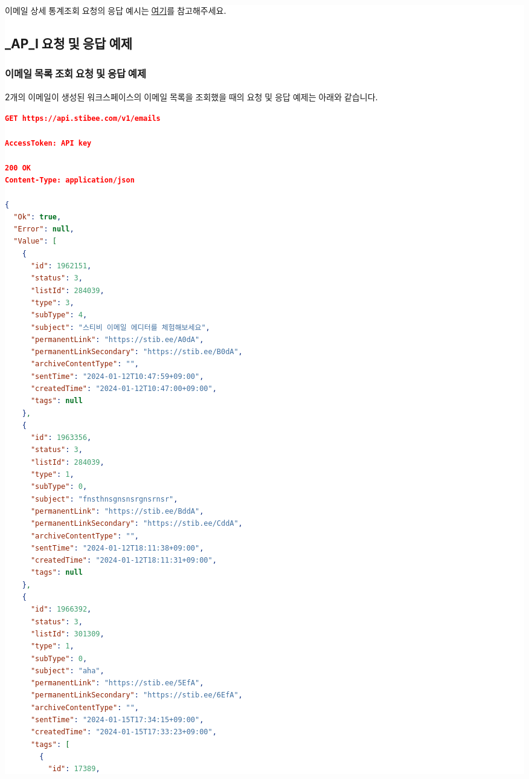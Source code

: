 이메일 상세  통계조회 요청의 응답 예시는 [여기](api-1.md#undefined-2)를 참고해주세요.



## _AP_I 요청 및 응답 예제

### 이메일 목록 조회 요청 및 응답  예제

2개의 이메일이 생성된 워크스페이스의 이메일 목록을 조회했을 때의 요청 및 응답 예제는 아래와 같습니다.

```json
GET https://api.stibee.com/v1/emails

AccessToken: API key

200 OK
Content-Type: application/json

{
  "Ok": true,
  "Error": null,
  "Value": [
    {
      "id": 1962151,
      "status": 3,
      "listId": 284039,
      "type": 3,
      "subType": 4,
      "subject": "스티비 이메일 에디터를 체험해보세요",
      "permanentLink": "https://stib.ee/A0dA",
      "permanentLinkSecondary": "https://stib.ee/B0dA",
      "archiveContentType": "",
      "sentTime": "2024-01-12T10:47:59+09:00",
      "createdTime": "2024-01-12T10:47:00+09:00",
      "tags": null
    },
    {
      "id": 1963356,
      "status": 3,
      "listId": 284039,
      "type": 1,
      "subType": 0,
      "subject": "fnsthnsgnsnsrgnsrnsr",
      "permanentLink": "https://stib.ee/BddA",
      "permanentLinkSecondary": "https://stib.ee/CddA",
      "archiveContentType": "",
      "sentTime": "2024-01-12T18:11:38+09:00",
      "createdTime": "2024-01-12T18:11:31+09:00",
      "tags": null
    },
    {
      "id": 1966392,
      "status": 3,
      "listId": 301309,
      "type": 1,
      "subType": 0,
      "subject": "aha",
      "permanentLink": "https://stib.ee/5EfA",
      "permanentLinkSecondary": "https://stib.ee/6EfA",
      "archiveContentType": "",
      "sentTime": "2024-01-15T17:34:15+09:00",
      "createdTime": "2024-01-15T17:33:23+09:00",
      "tags": [
        {
          "id": 17389,
```